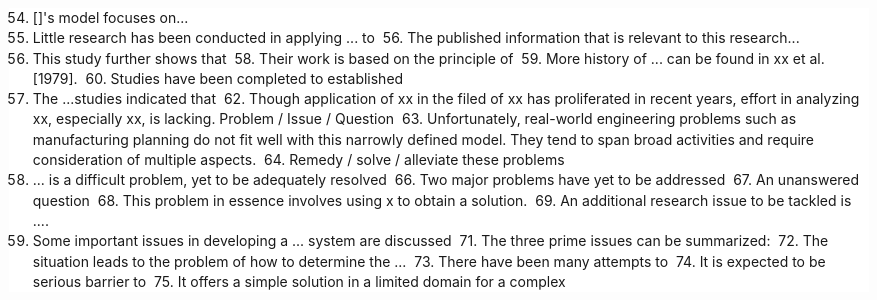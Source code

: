 54. []'s model focuses on... 
55. Little research has been conducted in applying ... to
 56. The published information that is relevant to this research... 
57. This study further shows that
 58. Their work is based on the principle of
 59. More history of ... can be found in xx et al. [1979].
 60. Studies have been completed to established 
61. The ...studies indicated that
 62. Though application of xx in the filed of xx has proliferated in recent years, effort in analyzing xx, especially xx, is lacking. Problem / Issue / Question
 63. Unfortunately, real-world engineering problems such as manufacturing planning do not fit well with this narrowly defined model. They tend to span broad activities and require consideration of multiple aspects.
 64. Remedy / solve / alleviate these problems 
65. ... is a difficult problem, yet to be adequately resolved
 66. Two major problems have yet to be addressed
 67. An unanswered question
 68. This problem in essence involves using x to obtain a solution.
 69. An additional research issue to be tackled is .... 
70. Some important issues in developing a ... system are discussed
 71. The three prime issues can be summarized:
 72. The situation leads to the problem of how to determine the ...
 73. There have been many attempts to
 74. It is expected to be serious barrier to
 75. It offers a simple solution in a limited domain for a complex
